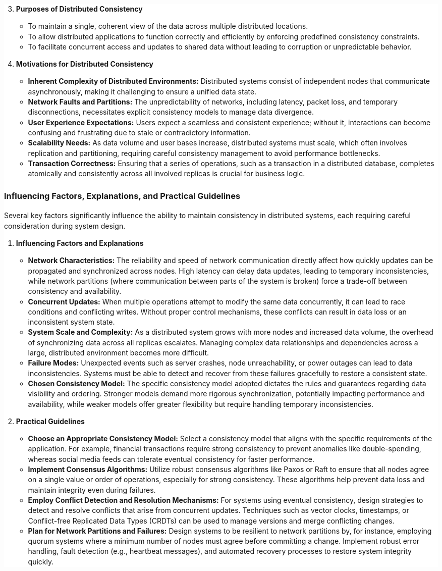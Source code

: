 3.  **Purposes of Distributed Consistency**
    *   To maintain a single, coherent view of the data across multiple distributed locations.
    *   To allow distributed applications to function correctly and efficiently by enforcing predefined consistency constraints.
    *   To facilitate concurrent access and updates to shared data without leading to corruption or unpredictable behavior.

4.  **Motivations for Distributed Consistency**
    *   **Inherent Complexity of Distributed Environments:** Distributed systems consist of independent nodes that communicate asynchronously, making it challenging to ensure a unified data state.
    *   **Network Faults and Partitions:** The unpredictability of networks, including latency, packet loss, and temporary disconnections, necessitates explicit consistency models to manage data divergence.
    *   **User Experience Expectations:** Users expect a seamless and consistent experience; without it, interactions can become confusing and frustrating due to stale or contradictory information.
    *   **Scalability Needs:** As data volume and user bases increase, distributed systems must scale, which often involves replication and partitioning, requiring careful consistency management to avoid performance bottlenecks.
    *   **Transaction Correctness:** Ensuring that a series of operations, such as a transaction in a distributed database, completes atomically and consistently across all involved replicas is crucial for business logic.

### Influencing Factors, Explanations, and Practical Guidelines

Several key factors significantly influence the ability to maintain consistency in distributed systems, each requiring careful consideration during system design.

1.  **Influencing Factors and Explanations**
    *   **Network Characteristics:** The reliability and speed of network communication directly affect how quickly updates can be propagated and synchronized across nodes. High latency can delay data updates, leading to temporary inconsistencies, while network partitions (where communication between parts of the system is broken) force a trade-off between consistency and availability.
    *   **Concurrent Updates:** When multiple operations attempt to modify the same data concurrently, it can lead to race conditions and conflicting writes. Without proper control mechanisms, these conflicts can result in data loss or an inconsistent system state.
    *   **System Scale and Complexity:** As a distributed system grows with more nodes and increased data volume, the overhead of synchronizing data across all replicas escalates. Managing complex data relationships and dependencies across a large, distributed environment becomes more difficult.
    *   **Failure Modes:** Unexpected events such as server crashes, node unreachability, or power outages can lead to data inconsistencies. Systems must be able to detect and recover from these failures gracefully to restore a consistent state.
    *   **Chosen Consistency Model:** The specific consistency model adopted dictates the rules and guarantees regarding data visibility and ordering. Stronger models demand more rigorous synchronization, potentially impacting performance and availability, while weaker models offer greater flexibility but require handling temporary inconsistencies.

2.  **Practical Guidelines**
    *   **Choose an Appropriate Consistency Model:** Select a consistency model that aligns with the specific requirements of the application. For example, financial transactions require strong consistency to prevent anomalies like double-spending, whereas social media feeds can tolerate eventual consistency for faster performance.
    *   **Implement Consensus Algorithms:** Utilize robust consensus algorithms like Paxos or Raft to ensure that all nodes agree on a single value or order of operations, especially for strong consistency. These algorithms help prevent data loss and maintain integrity even during failures.
    *   **Employ Conflict Detection and Resolution Mechanisms:** For systems using eventual consistency, design strategies to detect and resolve conflicts that arise from concurrent updates. Techniques such as vector clocks, timestamps, or Conflict-free Replicated Data Types (CRDTs) can be used to manage versions and merge conflicting changes.
    *   **Plan for Network Partitions and Failures:** Design systems to be resilient to network partitions by, for instance, employing quorum systems where a minimum number of nodes must agree before committing a change. Implement robust error handling, fault detection (e.g., heartbeat messages), and automated recovery processes to restore system integrity quickly.
